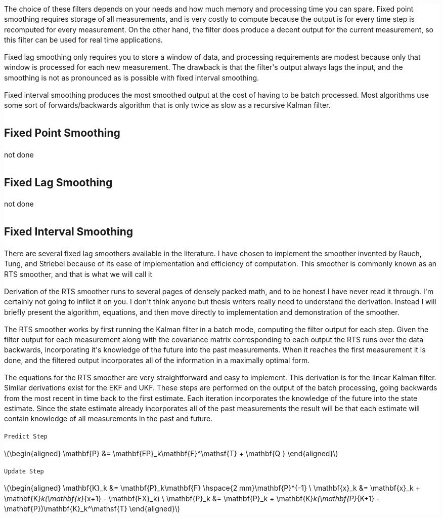 
The choice of these filters depends on your needs and how much memory and processing time you can spare. Fixed point smoothing requires storage of all measurements, and is very costly to compute because the output is for every time step is recomputed for every measurement. On the other hand, the filter does produce a decent output for the current measurement, so this filter can be used for real time applications.

Fixed lag smoothing only requires you to store a window of data, and processing requirements are modest because only that window is processed for each new measurement. The drawback is that the filter's output always lags the input, and the smoothing is not as pronounced as is possible with fixed interval smoothing.

Fixed interval smoothing produces the most smoothed output at the cost of having to be batch processed. Most algorithms use some sort of forwards/backwards algorithm that is only twice as slow as a recursive Kalman filter.

## Fixed Point Smoothing

not done

## Fixed Lag Smoothing

not done

## Fixed Interval Smoothing

There are several fixed lag smoothers available in the literature. I have chosen to implement the smoother invented by Rauch, Tung, and Striebel because of its ease of implementation and efficiency of computation. This smoother is commonly known as an RTS smoother, and that is what we will call it

Derivation of the RTS smoother runs to several pages of densely packed math, and to be honest I have never read it through. I'm certainly not going to inflict it on you. I don't think anyone but thesis writers really need to understand the derivation. Instead I will briefly present the algorithm, equations, and then move directly to implementation and demonstration of the smoother.

The RTS smoother works by first running the Kalman filter in a batch mode, computing the filter output for each step. Given the filter output for each measurement along with the covariance matrix corresponding to each output the RTS runs over the data backwards, incorporating it's knowledge of the future into the past measurements. When it reaches the first measurement it is done, and the filtered output incorporates all of the information in a maximally optimal form.

The equations for the RTS smoother are very straightforward and easy to implement. This derivation is for the linear Kalman filter. Similar derivations exist for the EKF and UKF. These steps are performed on the output of the batch processing, going backwards from the most recent in time back to the first estimate. Each iteration incorporates the knowledge of the future into the state estimate. Since the state estimate already incorporates all of the past measurements the result will be that each estimate will contain knowledge of all measurements in the past and future.

    Predict Step
<span class="math-tex" data-type="tex">\\(\begin{aligned}
\mathbf{P} &= \mathbf{FP}_k\mathbf{F}^\mathsf{T} + \mathbf{Q }
\end{aligned}\\)</span>

    Update Step
<span class="math-tex" data-type="tex">\\(\begin{aligned}
\mathbf{K}_k &= \mathbf{P}_k\mathbf{F} \hspace{2 mm}\mathbf{P}^{-1} \\
\mathbf{x}_k &= \mathbf{x}_k + \mathbf{K}_k(\mathbf{x}_{x+1} - \mathbf{FX}_k) \\
\mathbf{P}_k &= \mathbf{P}_k + \mathbf{K}_k(\mathbf{P}_{K+1} - \mathbf{P})\mathbf{K}_k^\mathsf{T}
\end{aligned}\\)</span>
